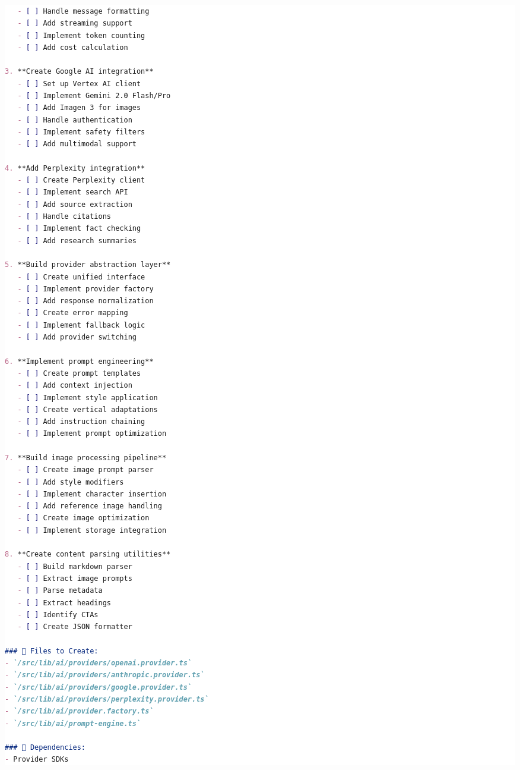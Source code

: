 ```markdown
   - [ ] Handle message formatting
   - [ ] Add streaming support
   - [ ] Implement token counting
   - [ ] Add cost calculation

3. **Create Google AI integration**
   - [ ] Set up Vertex AI client
   - [ ] Implement Gemini 2.0 Flash/Pro
   - [ ] Add Imagen 3 for images
   - [ ] Handle authentication
   - [ ] Implement safety filters
   - [ ] Add multimodal support

4. **Add Perplexity integration**
   - [ ] Create Perplexity client
   - [ ] Implement search API
   - [ ] Add source extraction
   - [ ] Handle citations
   - [ ] Implement fact checking
   - [ ] Add research summaries

5. **Build provider abstraction layer**
   - [ ] Create unified interface
   - [ ] Implement provider factory
   - [ ] Add response normalization
   - [ ] Create error mapping
   - [ ] Implement fallback logic
   - [ ] Add provider switching

6. **Implement prompt engineering**
   - [ ] Create prompt templates
   - [ ] Add context injection
   - [ ] Implement style application
   - [ ] Create vertical adaptations
   - [ ] Add instruction chaining
   - [ ] Implement prompt optimization

7. **Build image processing pipeline**
   - [ ] Create image prompt parser
   - [ ] Add style modifiers
   - [ ] Implement character insertion
   - [ ] Add reference image handling
   - [ ] Create image optimization
   - [ ] Implement storage integration

8. **Create content parsing utilities**
   - [ ] Build markdown parser
   - [ ] Extract image prompts
   - [ ] Parse metadata
   - [ ] Extract headings
   - [ ] Identify CTAs
   - [ ] Create JSON formatter

### 📁 Files to Create:
- `/src/lib/ai/providers/openai.provider.ts`
- `/src/lib/ai/providers/anthropic.provider.ts`
- `/src/lib/ai/providers/google.provider.ts`
- `/src/lib/ai/providers/perplexity.provider.ts`
- `/src/lib/ai/provider.factory.ts`
- `/src/lib/ai/prompt-engine.ts`

### 🔗 Dependencies:
- Provider SDKs
```
